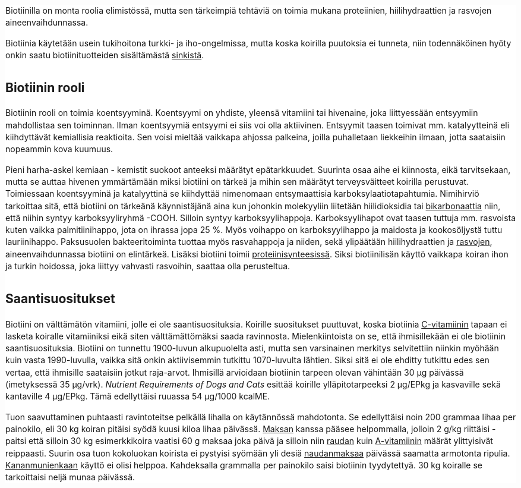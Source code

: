 Biotiinilla on monta roolia elimistössä, mutta sen tärkeimpiä tehtäviä on toimia mukana proteiinien, hiilihydraattien ja rasvojen aineenvaihdunnassa.

Biotiinia käytetään usein tukihoitona turkki- ja iho-ongelmissa, mutta koska koirilla puutoksia ei tunneta, niin todennäköinen hyöty onkin saatu biotiinituotteiden sisältämästä [sinkistä](https://www.katiska.eu/tieto/sinkki/sinkki/ "Sinkki").

## Biotiinin rooli

Biotiinin rooli on toimia koentsyyminä. Koentsyymi on yhdiste, yleensä vitamiini tai hivenaine, joka liittyessään entsyymiin mahdollistaa sen toiminnan. Ilman koentsyymiä entsyymi ei siis voi olla aktiivinen. Entsyymit taasen toimivat mm. katalyytteinä eli kiihdyttävät kemiallisia reaktioita. Sen voisi mieltää vaikkapa ahjossa palkeina, joilla puhalletaan liekkeihin ilmaan, jotta saataisiin nopeammin kova kuumuus.

Pieni harha-askel kemiaan - kemistit suokoot anteeksi määrätyt epätarkkuudet. Suurinta osaa aihe ei kiinnosta, eikä tarvitsekaan, mutta se auttaa hivenen ymmärtämään miksi biotiini on tärkeä ja mihin sen määrätyt terveysväitteet koirilla perustuvat. Toimiessaan koentsyyminä ja katalyyttinä se kiihdyttää nimenomaan entsymaattisia karboksylaatiotapahtumia. Nimihirviö tarkoittaa sitä, että biotiini on tärkeänä käynnistäjänä aina kun johonkin molekyyliin liitetään hiilidioksidia tai [bikarbonaattia](https://www.katiska.eu/tieto/palauttaminen/veren-puskurit-bikarbonaatti/ "Veren puskurit: bikarbonaatti") niin, että niihin syntyy karboksyyliryhmä -COOH. Silloin syntyy karboksyylihappoja. Karboksyylihapot ovat taasen tuttuja mm. rasvoista kuten vaikka palmitiinihappo, jota on ihrassa jopa 25 %. Myös voihappo on karboksyylihappo ja maidosta ja kookosöljystä tuttu lauriinihappo. Paksusuolen bakteeritoiminta tuottaa myös rasvahappoja ja niiden, sekä ylipäätään hiilihydraattien ja [rasvojen](https://www.katiska.eu/tieto/rasvat/rasva-ruokinnassa/ "Rasva ruokinnassa"), aineenvaihdunnassa biotiini on elintärkeä. Lisäksi biotiini toimii [proteiinisynteesissä](https://www.katiska.eu/tieto/proteiinit/proteiini-ruokinnassa/ "Proteiini ruokinnassa"). Siksi biotiinilisän käyttö vaikkapa koiran ihon ja turkin hoidossa, joka liittyy vahvasti rasvoihin, saattaa olla perusteltua.

## Saantisuositukset

Biotiini on välttämätön vitamiini, jolle ei ole saantisuosituksia. Koirille suositukset puuttuvat, koska biotiinia [C-vitamiinin](https://www.katiska.eu/tieto/c-vitamiini/c-vitamiini/ "C-vitamiini") tapaan ei lasketa koiralle vitamiiniksi eikä siten välttämättömäksi saada ravinnosta. Mielenkiintoista on se, että ihmisillekään ei ole biotiinin saantisuosituksia. Biotiini on tunnettu 1900-luvun alkupuolelta asti, mutta sen varsinainen merkitys selvitettiin niinkin myöhään kuin vasta 1990-luvulla, vaikka sitä onkin aktiivisemmin tutkittu 1070-luvulta lähtien. Siksi sitä ei ole ehditty tutkittu edes sen vertaa, että ihmisille saataisiin jotkut raja-arvot. Ihmisillä arvioidaan biotiinin tarpeen olevan vähintään 30 µg päivässä (imetyksessä 35 µg/vrk). _Nutrient Requirements of Dogs and Cats_ esittää koirille ylläpitotarpeeksi 2 µg/EPkg ja kasvaville sekä kantaville 4 µg/EPkg. Tämä edellyttäisi ruuassa 54 µg/1000 kcalME.

Tuon saavuttaminen puhtaasti ravintoteitse pelkällä lihalla on käytännössä mahdotonta. Se edellyttäisi noin 200 grammaa lihaa per painokilo, eli 30 kg koiran pitäisi syödä kuusi kiloa lihaa päivässä. [Maksan](https://www.katiska.eu/tieto/koira-raakaruokinta-raaka-aineet/maksa/) kanssa pääsee helpommalla, jolloin 2 g/kg riittäisi - paitsi että silloin 30 kg esimerkkikoira vaatisi 60 g maksaa joka päivä ja silloin niin [raudan](https://www.katiska.eu/tieto/rauta/rauta/) kuin [A-vitamiinin](https://www.katiska.eu/tieto/a-vitamiini/maksa-ja-a-vitamiinimyrkytys/) määrät ylittyisivät reippaasti. Suurin osa tuon kokoluokan koirista ei pystyisi syömään yli desiä [naudanmaksaa](https://www.katiska.eu/tieto/koira-raakaruokinta-raaka-aineet/maksa-ja-maksa/) päivässä saamatta armotonta ripulia. [Kananmunienkaan](https://www.katiska.eu/tieto/koira-raakaruokinta-raaka-aineet/kananmuna/) käyttö ei olisi helppoa. Kahdeksalla grammalla per painokilo saisi biotiinin tyydytettyä. 30 kg koiralle se tarkoittaisi neljä munaa päivässä.
